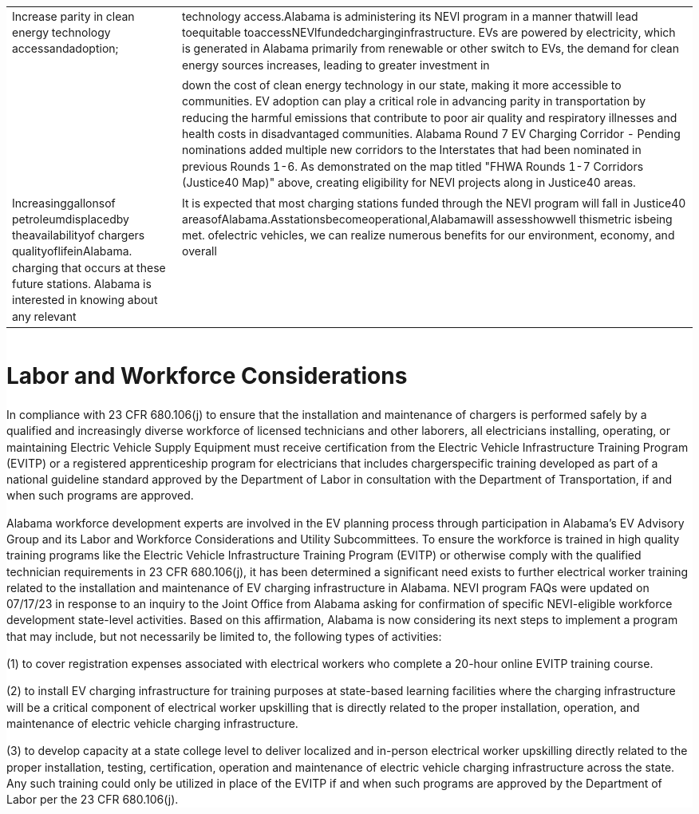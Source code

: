 <html><body><table><tr><td>Increase parity in clean energy technology accessandadoption;</td><td>technology access.Alabama is administering its NEVl program in a manner thatwill lead toequitable toaccessNEVlfundedcharginginfrastructure. EVs are powered by electricity, which is generated in Alabama primarily from renewable or other switch to EVs, the demand for clean energy sources increases, leading to greater investment in</td></tr><tr><td></td><td>down the cost of clean energy technology in our state, making it more accessible to communities. EV adoption can play a critical role in advancing parity in transportation by reducing the harmful emissions that contribute to poor air quality and respiratory illnesses and health costs in disadvantaged communities. Alabama Round 7 EV Charging Corridor - Pending nominations added multiple new corridors to the Interstates that had been nominated in previous Rounds 1-6. As demonstrated on the map titled "FHWA Rounds 1-7 Corridors (Justice40 Map)" above, creating eligibility for NEVI projects along in Justice40 areas.</td></tr><tr><td>Increasinggallonsof petroleumdisplacedby theavailabilityof chargers qualityoflifeinAlabama. charging that occurs at these future stations. Alabama is interested in knowing about any relevant</td><td>It is expected that most charging stations funded through the NEVl program will fall in Justice40 areasofAlabama.Asstationsbecomeoperational,Alabamawill assesshowwell thismetric isbeing met. ofelectric vehicles, we can realize numerous benefits for our environment, economy, and overall</td></tr></table></body></html>  

# Labor and Workforce Considerations  

In compliance with 23 CFR 680.106(j) to ensure that the installation and maintenance of chargers is performed safely by a qualified and increasingly diverse workforce of licensed technicians and other laborers, all electricians installing, operating, or maintaining Electric Vehicle Supply Equipment must receive certification from the Electric Vehicle Infrastructure Training Program (EVITP) or a registered apprenticeship program for electricians that includes chargerspecific training developed as part of a national guideline standard approved by the Department of Labor in consultation with the Department of Transportation, if and when such programs are approved.  

Alabama workforce development experts are involved in the EV planning process through participation in Alabama’s EV Advisory Group and its Labor and Workforce Considerations and Utility Subcommittees. To ensure the workforce is trained in high quality training programs like the Electric Vehicle Infrastructure Training Program (EVITP) or otherwise comply with the qualified technician requirements in 23 CFR 680.106(j), it has been determined a significant need exists to further electrical worker training related to the installation and maintenance of EV charging infrastructure in Alabama. NEVI program FAQs were updated on 07/17/23 in response to an inquiry to the Joint Office from Alabama asking for confirmation of specific NEVI-eligible workforce development state-level activities. Based on this affirmation, Alabama is now considering its next steps to implement a program that may include,  but not necessarily be limited to, the following types of activities:  

(1) to cover registration expenses associated with electrical workers who complete a 20-hour online EVITP training course.  

(2) to install EV charging infrastructure for training purposes at state-based learning facilities where the charging infrastructure will be a critical component of electrical worker upskilling that is directly related to the proper installation, operation, and maintenance of electric vehicle charging infrastructure.  

(3) to develop capacity at a state college level to deliver localized and in-person electrical worker upskilling directly related to the proper installation, testing, certification, operation and maintenance of electric vehicle charging infrastructure across the state.  Any such training could only be utilized in place of the EVITP if and when such programs are approved by the Department of Labor per the 23 CFR 680.106(j).  
